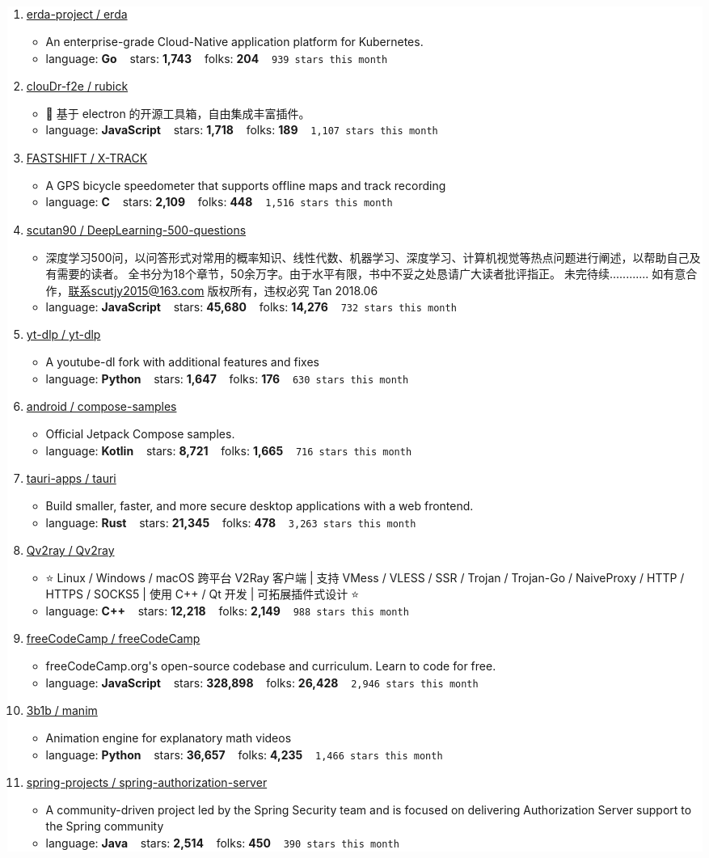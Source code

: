 1. [erda-project / erda](https://github.com/erda-project/erda)
    - An enterprise-grade Cloud-Native application platform for Kubernetes.
    - language: **Go** &nbsp;&nbsp; stars: **1,743** &nbsp;&nbsp; folks: **204**  &nbsp;&nbsp; `939 stars this month`

1. [clouDr-f2e / rubick](https://github.com/clouDr-f2e/rubick)
    - 🔧 基于 electron 的开源工具箱，自由集成丰富插件。
    - language: **JavaScript** &nbsp;&nbsp; stars: **1,718** &nbsp;&nbsp; folks: **189**  &nbsp;&nbsp; `1,107 stars this month`

1. [FASTSHIFT / X-TRACK](https://github.com/FASTSHIFT/X-TRACK)
    - A GPS bicycle speedometer that supports offline maps and track recording
    - language: **C** &nbsp;&nbsp; stars: **2,109** &nbsp;&nbsp; folks: **448**  &nbsp;&nbsp; `1,516 stars this month`

1. [scutan90 / DeepLearning-500-questions](https://github.com/scutan90/DeepLearning-500-questions)
    - 深度学习500问，以问答形式对常用的概率知识、线性代数、机器学习、深度学习、计算机视觉等热点问题进行阐述，以帮助自己及有需要的读者。 全书分为18个章节，50余万字。由于水平有限，书中不妥之处恳请广大读者批评指正。 未完待续............ 如有意合作，联系scutjy2015@163.com 版权所有，违权必究 Tan 2018.06
    - language: **JavaScript** &nbsp;&nbsp; stars: **45,680** &nbsp;&nbsp; folks: **14,276**  &nbsp;&nbsp; `732 stars this month`

1. [yt-dlp / yt-dlp](https://github.com/yt-dlp/yt-dlp)
    - A youtube-dl fork with additional features and fixes
    - language: **Python** &nbsp;&nbsp; stars: **1,647** &nbsp;&nbsp; folks: **176**  &nbsp;&nbsp; `630 stars this month`

1. [android / compose-samples](https://github.com/android/compose-samples)
    - Official Jetpack Compose samples.
    - language: **Kotlin** &nbsp;&nbsp; stars: **8,721** &nbsp;&nbsp; folks: **1,665**  &nbsp;&nbsp; `716 stars this month`

1. [tauri-apps / tauri](https://github.com/tauri-apps/tauri)
    - Build smaller, faster, and more secure desktop applications with a web frontend.
    - language: **Rust** &nbsp;&nbsp; stars: **21,345** &nbsp;&nbsp; folks: **478**  &nbsp;&nbsp; `3,263 stars this month`

1. [Qv2ray / Qv2ray](https://github.com/Qv2ray/Qv2ray)
    - ⭐ Linux / Windows / macOS 跨平台 V2Ray 客户端 | 支持 VMess / VLESS / SSR / Trojan / Trojan-Go / NaiveProxy / HTTP / HTTPS / SOCKS5 | 使用 C++ / Qt 开发 | 可拓展插件式设计 ⭐
    - language: **C++** &nbsp;&nbsp; stars: **12,218** &nbsp;&nbsp; folks: **2,149**  &nbsp;&nbsp; `988 stars this month`

1. [freeCodeCamp / freeCodeCamp](https://github.com/freeCodeCamp/freeCodeCamp)
    - freeCodeCamp.org's open-source codebase and curriculum. Learn to code for free.
    - language: **JavaScript** &nbsp;&nbsp; stars: **328,898** &nbsp;&nbsp; folks: **26,428**  &nbsp;&nbsp; `2,946 stars this month`

1. [3b1b / manim](https://github.com/3b1b/manim)
    - Animation engine for explanatory math videos
    - language: **Python** &nbsp;&nbsp; stars: **36,657** &nbsp;&nbsp; folks: **4,235**  &nbsp;&nbsp; `1,466 stars this month`

1. [spring-projects / spring-authorization-server](https://github.com/spring-projects/spring-authorization-server)
    - A community-driven project led by the Spring Security team and is focused on delivering Authorization Server support to the Spring community
    - language: **Java** &nbsp;&nbsp; stars: **2,514** &nbsp;&nbsp; folks: **450**  &nbsp;&nbsp; `390 stars this month`
